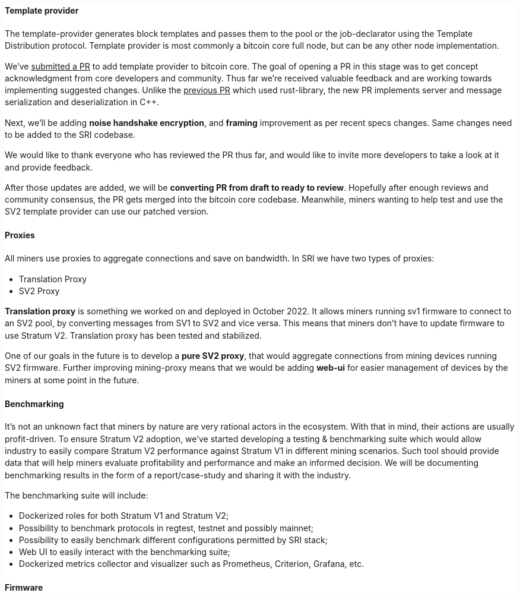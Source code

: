 #### Template provider

The template-provider generates block templates and passes them to the pool or the job-declarator using the Template Distribution protocol. Template provider is most commonly a bitcoin core full node, but can be any other node implementation.

We’ve [submitted a PR](https://github.com/bitcoin/bitcoin/pull/27854) to add template provider to bitcoin core. The goal of opening a PR in this stage was to get concept acknowledgment from core developers and community. Thus far we’re received valuable feedback and are working towards implementing suggested changes. Unlike the [previous PR](https://github.com/bitcoin/bitcoin/pull/23049) which used rust-library, the new PR implements server and message serialization and deserialization in C++.

Next, we’ll be adding **noise handshake encryption**, and **framing** improvement as per recent specs changes. Same changes need to be added to the SRI codebase.

We would like to thank everyone who has reviewed the PR thus far, and would like to invite more developers to take a look at it and provide feedback.

After those updates are added, we will be **converting PR from draft to ready to review**. Hopefully after enough reviews and community consensus, the PR gets merged into the bitcoin core codebase. Meanwhile, miners wanting to help test and use the SV2 template provider can use our patched version.

#### Proxies

All miners use proxies to aggregate connections and save on bandwidth. In SRI we have two types of proxies:

- Translation Proxy
- SV2 Proxy

**Translation proxy** is something we worked on and deployed in October 2022. It allows miners running sv1 firmware to connect to an SV2 pool, by converting messages from SV1 to SV2 and vice versa. This means that miners don’t have to update firmware to use Stratum V2. Translation proxy has been tested and stabilized.

One of our goals in the future is to develop a **pure SV2 proxy**, that would aggregate connections from mining devices running SV2 firmware. Further improving mining-proxy means that we would be adding **web-ui** for easier management of devices by the miners at some point in the future.

#### Benchmarking

It’s not an unknown fact that miners by nature are very rational actors in the ecosystem. With that in mind, their actions are usually profit-driven. To ensure Stratum V2 adoption, we’ve started developing a testing & benchmarking suite which would allow industry to easily compare Stratum V2 performance against Stratum V1 in different mining scenarios. Such tool should provide data that will help miners evaluate profitability and performance and make an informed decision. We will be documenting benchmarking results in the form of a report/case-study and sharing it with the industry.

The benchmarking suite will include:

- Dockerized roles for both Stratum V1 and Stratum V2;
- Possibility to benchmark protocols in regtest, testnet and possibly mainnet;
- Possibility to easily benchmark different configurations permitted by SRI stack;
- Web UI to easily interact with the benchmarking suite;
- Dockerized metrics collector and visualizer such as Prometheus, Criterion, Grafana, etc.

#### Firmware
